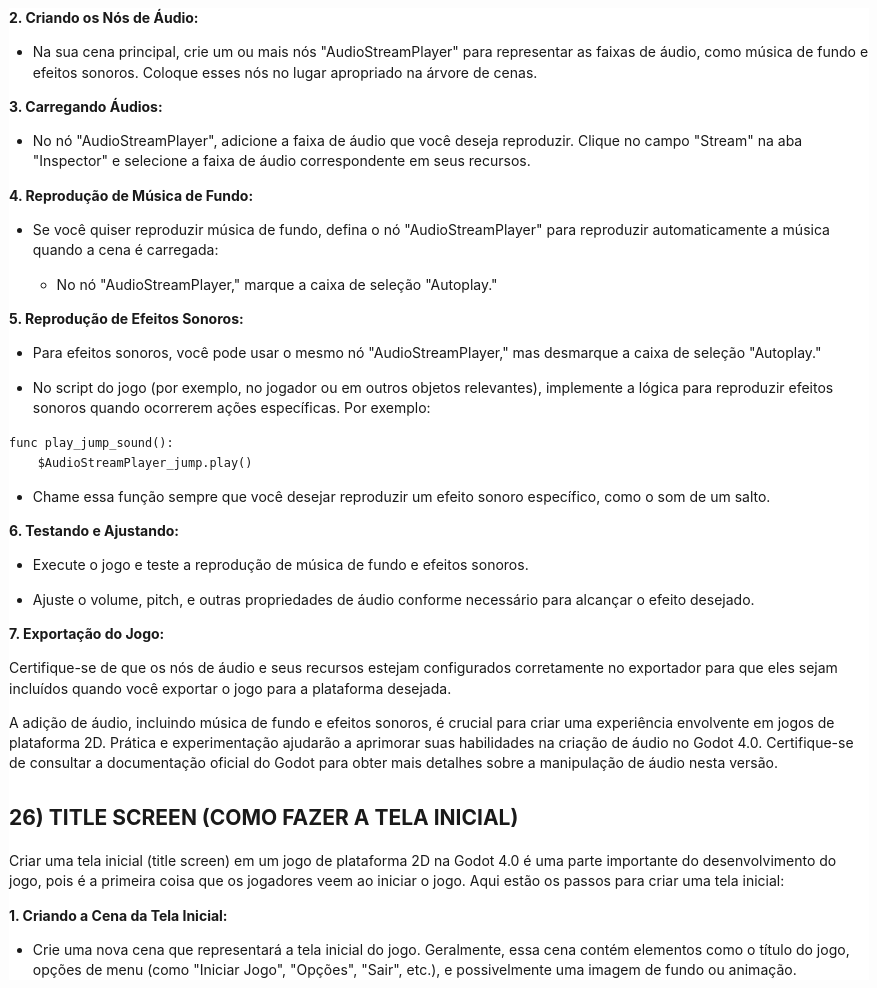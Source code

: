 **2. Criando os Nós de Áudio:**

- Na sua cena principal, crie um ou mais nós "AudioStreamPlayer" para representar as faixas de áudio, como música de fundo e efeitos sonoros. Coloque esses nós no lugar apropriado na árvore de cenas.

**3. Carregando Áudios:**

- No nó "AudioStreamPlayer", adicione a faixa de áudio que você deseja reproduzir. Clique no campo "Stream" na aba "Inspector" e selecione a faixa de áudio correspondente em seus recursos.

**4. Reprodução de Música de Fundo:**

- Se você quiser reproduzir música de fundo, defina o nó "AudioStreamPlayer" para reproduzir automaticamente a música quando a cena é carregada:

  - No nó "AudioStreamPlayer," marque a caixa de seleção "Autoplay."

**5. Reprodução de Efeitos Sonoros:**

- Para efeitos sonoros, você pode usar o mesmo nó "AudioStreamPlayer," mas desmarque a caixa de seleção "Autoplay."

- No script do jogo (por exemplo, no jogador ou em outros objetos relevantes), implemente a lógica para reproduzir efeitos sonoros quando ocorrerem ações específicas. Por exemplo:

```gdscript
func play_jump_sound():
    $AudioStreamPlayer_jump.play()
```

- Chame essa função sempre que você desejar reproduzir um efeito sonoro específico, como o som de um salto.

**6. Testando e Ajustando:**

- Execute o jogo e teste a reprodução de música de fundo e efeitos sonoros.

- Ajuste o volume, pitch, e outras propriedades de áudio conforme necessário para alcançar o efeito desejado.

**7. Exportação do Jogo:**

Certifique-se de que os nós de áudio e seus recursos estejam configurados corretamente no exportador para que eles sejam incluídos quando você exportar o jogo para a plataforma desejada.

A adição de áudio, incluindo música de fundo e efeitos sonoros, é crucial para criar uma experiência envolvente em jogos de plataforma 2D. Prática e experimentação ajudarão a aprimorar suas habilidades na criação de áudio no Godot 4.0. Certifique-se de consultar a documentação oficial do Godot para obter mais detalhes sobre a manipulação de áudio nesta versão.

## 26) TITLE SCREEN (COMO FAZER A TELA INICIAL)
Criar uma tela inicial (title screen) em um jogo de plataforma 2D na Godot 4.0 é uma parte importante do desenvolvimento do jogo, pois é a primeira coisa que os jogadores veem ao iniciar o jogo. Aqui estão os passos para criar uma tela inicial:

**1. Criando a Cena da Tela Inicial:**

- Crie uma nova cena que representará a tela inicial do jogo. Geralmente, essa cena contém elementos como o título do jogo, opções de menu (como "Iniciar Jogo", "Opções", "Sair", etc.), e possivelmente uma imagem de fundo ou animação.
